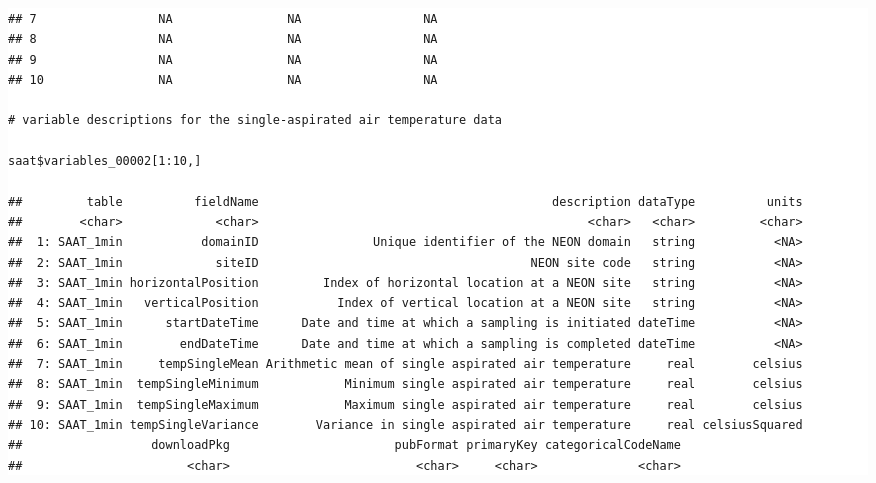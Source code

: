     ## 7                 NA                NA                 NA
    ## 8                 NA                NA                 NA
    ## 9                 NA                NA                 NA
    ## 10                NA                NA                 NA

    # variable descriptions for the single-aspirated air temperature data

    saat$variables_00002[1:10,]

    ##         table          fieldName                                         description dataType          units
    ##        <char>             <char>                                              <char>   <char>         <char>
    ##  1: SAAT_1min           domainID                Unique identifier of the NEON domain   string           <NA>
    ##  2: SAAT_1min             siteID                                      NEON site code   string           <NA>
    ##  3: SAAT_1min horizontalPosition         Index of horizontal location at a NEON site   string           <NA>
    ##  4: SAAT_1min   verticalPosition           Index of vertical location at a NEON site   string           <NA>
    ##  5: SAAT_1min      startDateTime      Date and time at which a sampling is initiated dateTime           <NA>
    ##  6: SAAT_1min        endDateTime      Date and time at which a sampling is completed dateTime           <NA>
    ##  7: SAAT_1min     tempSingleMean Arithmetic mean of single aspirated air temperature     real        celsius
    ##  8: SAAT_1min  tempSingleMinimum            Minimum single aspirated air temperature     real        celsius
    ##  9: SAAT_1min  tempSingleMaximum            Maximum single aspirated air temperature     real        celsius
    ## 10: SAAT_1min tempSingleVariance        Variance in single aspirated air temperature     real celsiusSquared
    ##                  downloadPkg                       pubFormat primaryKey categoricalCodeName
    ##                       <char>                          <char>     <char>              <char>